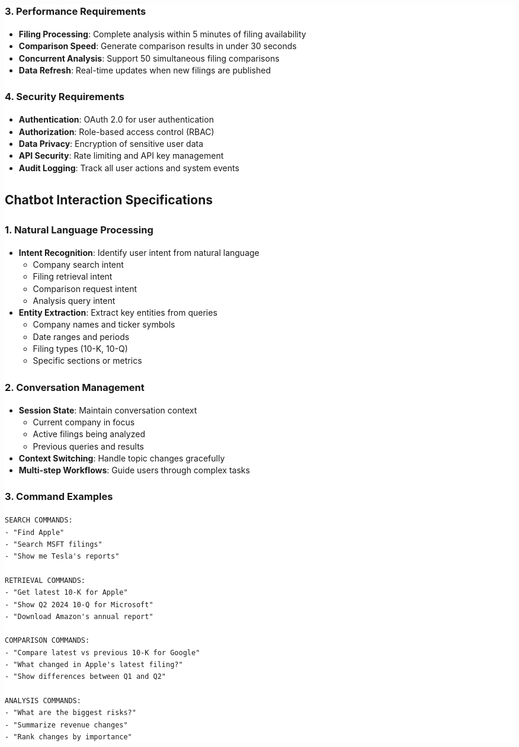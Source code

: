 ### 3. Performance Requirements
- **Filing Processing**: Complete analysis within 5 minutes of filing availability
- **Comparison Speed**: Generate comparison results in under 30 seconds
- **Concurrent Analysis**: Support 50 simultaneous filing comparisons
- **Data Refresh**: Real-time updates when new filings are published

### 4. Security Requirements
- **Authentication**: OAuth 2.0 for user authentication
- **Authorization**: Role-based access control (RBAC)
- **Data Privacy**: Encryption of sensitive user data
- **API Security**: Rate limiting and API key management
- **Audit Logging**: Track all user actions and system events

## Chatbot Interaction Specifications

### 1. Natural Language Processing
- **Intent Recognition**: Identify user intent from natural language
  - Company search intent
  - Filing retrieval intent  
  - Comparison request intent
  - Analysis query intent
- **Entity Extraction**: Extract key entities from queries
  - Company names and ticker symbols
  - Date ranges and periods
  - Filing types (10-K, 10-Q)
  - Specific sections or metrics

### 2. Conversation Management
- **Session State**: Maintain conversation context
  - Current company in focus
  - Active filings being analyzed
  - Previous queries and results
- **Context Switching**: Handle topic changes gracefully
- **Multi-step Workflows**: Guide users through complex tasks

### 3. Command Examples
```
SEARCH COMMANDS:
- "Find Apple"
- "Search MSFT filings"
- "Show me Tesla's reports"

RETRIEVAL COMMANDS:
- "Get latest 10-K for Apple"
- "Show Q2 2024 10-Q for Microsoft"
- "Download Amazon's annual report"

COMPARISON COMMANDS:
- "Compare latest vs previous 10-K for Google"
- "What changed in Apple's latest filing?"
- "Show differences between Q1 and Q2"

ANALYSIS COMMANDS:
- "What are the biggest risks?"
- "Summarize revenue changes"
- "Rank changes by importance"
```
